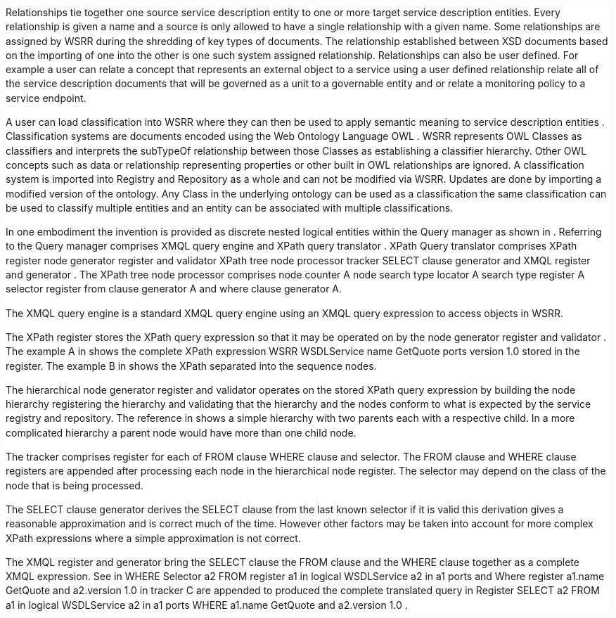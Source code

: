 Relationships tie together one source service description entity to one or more target service description entities. Every relationship is given a name and a source is only allowed to have a single relationship with a given name. Some relationships are assigned by WSRR during the shredding of key types of documents. The relationship established between XSD documents based on the importing of one into the other is one such system assigned relationship. Relationships can also be user defined. For example a user can relate a concept that represents an external object to a service using a user defined relationship relate all of the service description documents that will be governed as a unit to a governable entity and or relate a monitoring policy to a service endpoint.

A user can load classification into WSRR where they can then be used to apply semantic meaning to service description entities . Classification systems are documents encoded using the Web Ontology Language OWL . WSRR represents OWL Classes as classifiers and interprets the subTypeOf relationship between those Classes as establishing a classifier hierarchy. Other OWL concepts such as data or relationship representing properties or other built in OWL relationships are ignored. A classification system is imported into Registry and Repository as a whole and can not be modified via WSRR. Updates are done by importing a modified version of the ontology. Any Class in the underlying ontology can be used as a classification the same classification can be used to classify multiple entities and an entity can be associated with multiple classifications.

In one embodiment the invention is provided as discrete nested logical entities within the Query manager as shown in . Referring to the Query manager comprises XMQL query engine and XPath query translator . XPath Query translator comprises XPath register node generator register and validator XPath tree node processor tracker SELECT clause generator and XMQL register and generator . The XPath tree node processor comprises node counter A node search type locator A search type register A selector register from clause generator A and where clause generator A.

The XMQL query engine is a standard XMQL query engine using an XMQL query expression to access objects in WSRR.

The XPath register stores the XPath query expression so that it may be operated on by the node generator register and validator . The example A in shows the complete XPath expression WSRR WSDLService name GetQuote ports version 1.0 stored in the register. The example B in shows the XPath separated into the sequence nodes.

The hierarchical node generator register and validator operates on the stored XPath query expression by building the node hierarchy registering the hierarchy and validating that the hierarchy and the nodes conform to what is expected by the service registry and repository. The reference in shows a simple hierarchy with two parents each with a respective child. In a more complicated hierarchy a parent node would have more than one child node.

The tracker comprises register for each of FROM clause WHERE clause and selector. The FROM clause and WHERE clause registers are appended after processing each node in the hierarchical node register. The selector may depend on the class of the node that is being processed.

The SELECT clause generator derives the SELECT clause from the last known selector if it is valid this derivation gives a reasonable approximation and is correct much of the time. However other factors may be taken into account for more complex XPath expressions where a simple approximation is not correct.

The XMQL register and generator bring the SELECT clause the FROM clause and the WHERE clause together as a complete XMQL expression. See in WHERE Selector a2 FROM register a1 in logical WSDLService a2 in a1 ports and Where register a1.name GetQuote and a2.version 1.0 in tracker C are appended to produced the complete translated query in Register SELECT a2 FROM a1 in logical WSDLService a2 in a1 ports WHERE a1.name GetQuote and a2.version 1.0 .

